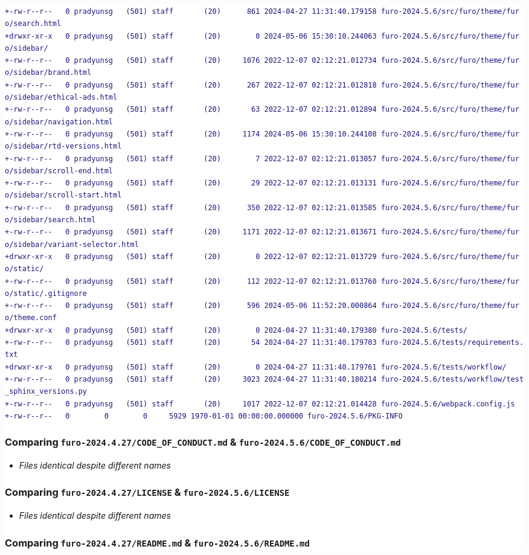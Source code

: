 ```diff
+-rw-r--r--   0 pradyunsg   (501) staff       (20)      861 2024-04-27 11:31:40.179158 furo-2024.5.6/src/furo/theme/furo/search.html
+drwxr-xr-x   0 pradyunsg   (501) staff       (20)        0 2024-05-06 15:30:10.244063 furo-2024.5.6/src/furo/theme/furo/sidebar/
+-rw-r--r--   0 pradyunsg   (501) staff       (20)     1076 2022-12-07 02:12:21.012734 furo-2024.5.6/src/furo/theme/furo/sidebar/brand.html
+-rw-r--r--   0 pradyunsg   (501) staff       (20)      267 2022-12-07 02:12:21.012818 furo-2024.5.6/src/furo/theme/furo/sidebar/ethical-ads.html
+-rw-r--r--   0 pradyunsg   (501) staff       (20)       63 2022-12-07 02:12:21.012894 furo-2024.5.6/src/furo/theme/furo/sidebar/navigation.html
+-rw-r--r--   0 pradyunsg   (501) staff       (20)     1174 2024-05-06 15:30:10.244108 furo-2024.5.6/src/furo/theme/furo/sidebar/rtd-versions.html
+-rw-r--r--   0 pradyunsg   (501) staff       (20)        7 2022-12-07 02:12:21.013057 furo-2024.5.6/src/furo/theme/furo/sidebar/scroll-end.html
+-rw-r--r--   0 pradyunsg   (501) staff       (20)       29 2022-12-07 02:12:21.013131 furo-2024.5.6/src/furo/theme/furo/sidebar/scroll-start.html
+-rw-r--r--   0 pradyunsg   (501) staff       (20)      350 2022-12-07 02:12:21.013585 furo-2024.5.6/src/furo/theme/furo/sidebar/search.html
+-rw-r--r--   0 pradyunsg   (501) staff       (20)     1171 2022-12-07 02:12:21.013671 furo-2024.5.6/src/furo/theme/furo/sidebar/variant-selector.html
+drwxr-xr-x   0 pradyunsg   (501) staff       (20)        0 2022-12-07 02:12:21.013729 furo-2024.5.6/src/furo/theme/furo/static/
+-rw-r--r--   0 pradyunsg   (501) staff       (20)      112 2022-12-07 02:12:21.013760 furo-2024.5.6/src/furo/theme/furo/static/.gitignore
+-rw-r--r--   0 pradyunsg   (501) staff       (20)      596 2024-05-06 11:52:20.000864 furo-2024.5.6/src/furo/theme/furo/theme.conf
+drwxr-xr-x   0 pradyunsg   (501) staff       (20)        0 2024-04-27 11:31:40.179380 furo-2024.5.6/tests/
+-rw-r--r--   0 pradyunsg   (501) staff       (20)       54 2024-04-27 11:31:40.179703 furo-2024.5.6/tests/requirements.txt
+drwxr-xr-x   0 pradyunsg   (501) staff       (20)        0 2024-04-27 11:31:40.179761 furo-2024.5.6/tests/workflow/
+-rw-r--r--   0 pradyunsg   (501) staff       (20)     3023 2024-04-27 11:31:40.180214 furo-2024.5.6/tests/workflow/test_sphinx_versions.py
+-rw-r--r--   0 pradyunsg   (501) staff       (20)     1017 2022-12-07 02:12:21.014428 furo-2024.5.6/webpack.config.js
+-rw-r--r--   0        0        0     5929 1970-01-01 00:00:00.000000 furo-2024.5.6/PKG-INFO
```

### Comparing `furo-2024.4.27/CODE_OF_CONDUCT.md` & `furo-2024.5.6/CODE_OF_CONDUCT.md`

 * *Files identical despite different names*

### Comparing `furo-2024.4.27/LICENSE` & `furo-2024.5.6/LICENSE`

 * *Files identical despite different names*

### Comparing `furo-2024.4.27/README.md` & `furo-2024.5.6/README.md`
